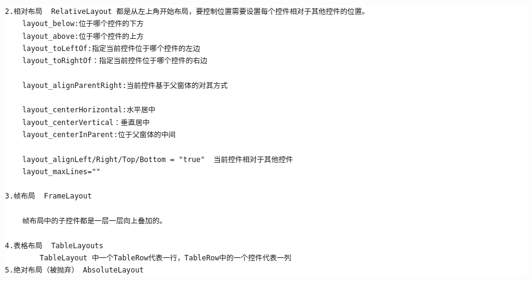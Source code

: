 	2.相对布局  RelativeLayout 都是从左上角开始布局，要控制位置需要设置每个控件相对于其他控件的位置。
		layout_below:位于哪个控件的下方
		layout_above:位于哪个控件的上方
		layout_toLeftOf:指定当前控件位于哪个控件的左边
		layout_toRightOf：指定当前控件位于哪个控件的右边

		layout_alignParentRight:当前控件基于父窗体的对其方式

		layout_centerHorizontal:水平居中
		layout_centerVertical：垂直居中
		layout_centerInParent:位于父窗体的中间

		layout_alignLeft/Right/Top/Bottom = "true"  当前控件相对于其他控件
 		layout_maxLines=""

	3.帧布局  FrameLayout

		帧布局中的子控件都是一层一层向上叠加的。

	4.表格布局  TableLayouts
			TableLayout 中一个TableRow代表一行，TableRow中的一个控件代表一列 
	5.绝对布局（被抛弃） AbsoluteLayout
